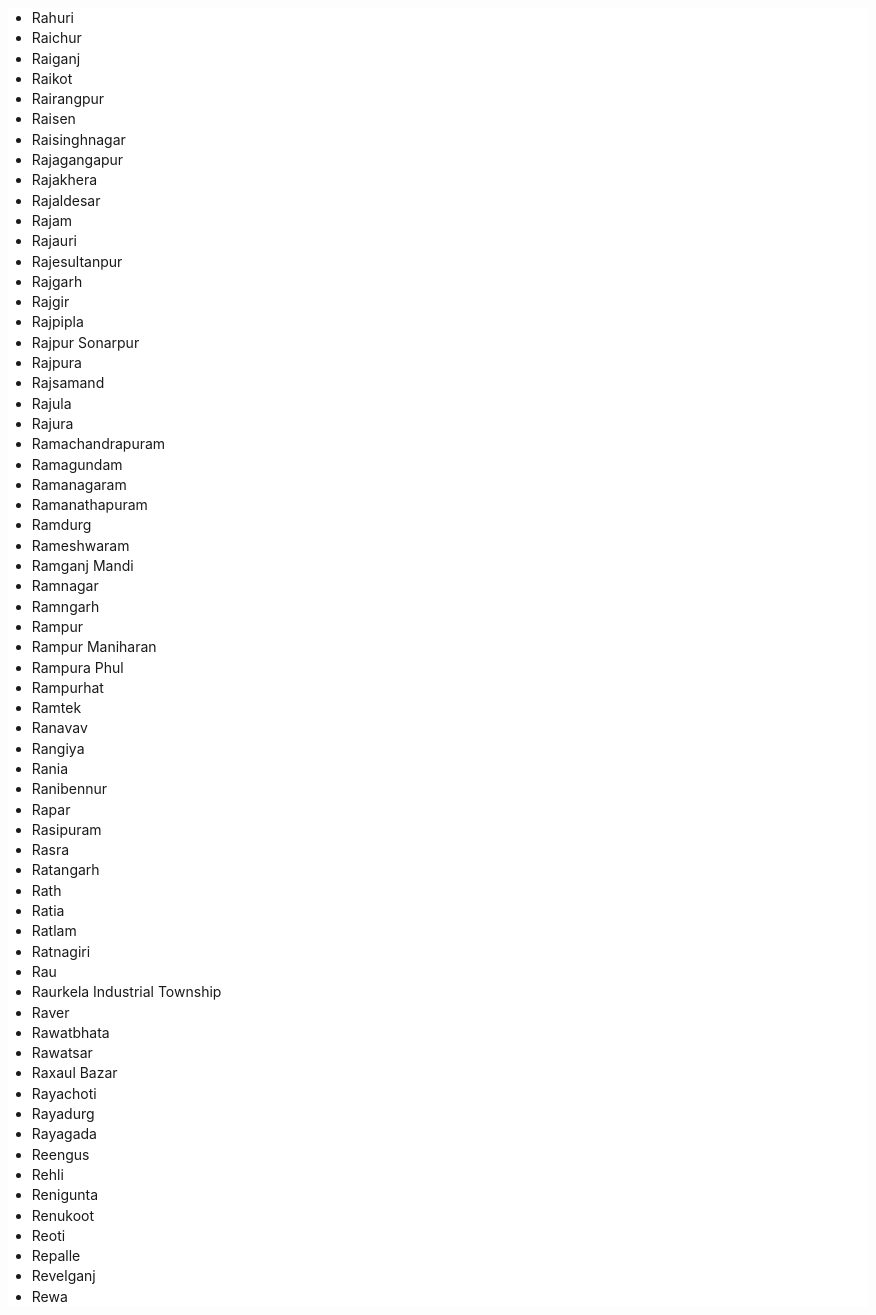 - Rahuri
- Raichur
- Raiganj
- Raikot
- Rairangpur
- Raisen
- Raisinghnagar
- Rajagangapur
- Rajakhera
- Rajaldesar
- Rajam
- Rajauri
- Rajesultanpur
- Rajgarh
- Rajgir
- Rajpipla
- Rajpur Sonarpur
- Rajpura
- Rajsamand
- Rajula
- Rajura
- Ramachandrapuram
- Ramagundam
- Ramanagaram
- Ramanathapuram
- Ramdurg
- Rameshwaram
- Ramganj Mandi
- Ramnagar
- Ramngarh
- Rampur
- Rampur Maniharan
- Rampura Phul
- Rampurhat
- Ramtek
- Ranavav
- Rangiya
- Rania
- Ranibennur
- Rapar
- Rasipuram
- Rasra
- Ratangarh
- Rath
- Ratia
- Ratlam
- Ratnagiri
- Rau
- Raurkela Industrial Township
- Raver
- Rawatbhata
- Rawatsar
- Raxaul Bazar
- Rayachoti
- Rayadurg
- Rayagada
- Reengus
- Rehli
- Renigunta
- Renukoot
- Reoti
- Repalle
- Revelganj
- Rewa